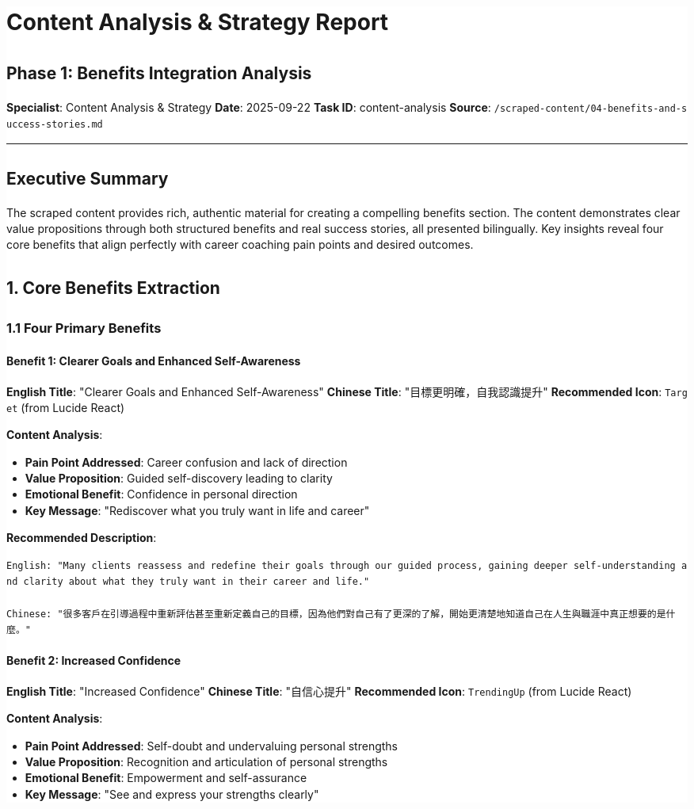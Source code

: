 # Content Analysis & Strategy Report
## Phase 1: Benefits Integration Analysis

**Specialist**: Content Analysis & Strategy
**Date**: 2025-09-22
**Task ID**: content-analysis
**Source**: `/scraped-content/04-benefits-and-success-stories.md`

---

## Executive Summary

The scraped content provides rich, authentic material for creating a compelling benefits section. The content demonstrates clear value propositions through both structured benefits and real success stories, all presented bilingually. Key insights reveal four core benefits that align perfectly with career coaching pain points and desired outcomes.

## 1. Core Benefits Extraction

### 1.1 Four Primary Benefits

#### Benefit 1: Clearer Goals and Enhanced Self-Awareness
**English Title**: "Clearer Goals and Enhanced Self-Awareness"
**Chinese Title**: "目標更明確，自我認識提升"
**Recommended Icon**: `Target` (from Lucide React)

**Content Analysis**:
- **Pain Point Addressed**: Career confusion and lack of direction
- **Value Proposition**: Guided self-discovery leading to clarity
- **Emotional Benefit**: Confidence in personal direction
- **Key Message**: "Rediscover what you truly want in life and career"

**Recommended Description**:
```
English: "Many clients reassess and redefine their goals through our guided process, gaining deeper self-understanding and clarity about what they truly want in their career and life."

Chinese: "很多客戶在引導過程中重新評估甚至重新定義自己的目標，因為他們對自己有了更深的了解，開始更清楚地知道自己在人生與職涯中真正想要的是什麼。"
```

#### Benefit 2: Increased Confidence
**English Title**: "Increased Confidence"
**Chinese Title**: "自信心提升"
**Recommended Icon**: `TrendingUp` (from Lucide React)

**Content Analysis**:
- **Pain Point Addressed**: Self-doubt and undervaluing personal strengths
- **Value Proposition**: Recognition and articulation of personal strengths
- **Emotional Benefit**: Empowerment and self-assurance
- **Key Message**: "See and express your strengths clearly"
